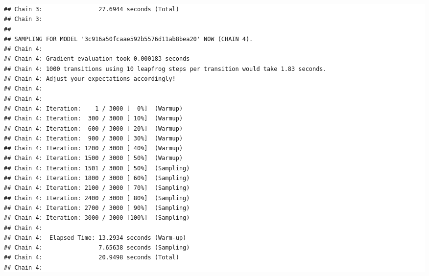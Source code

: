     ## Chain 3:                27.6944 seconds (Total)
    ## Chain 3: 
    ## 
    ## SAMPLING FOR MODEL '3c916a50fcaae592b5576d11ab8bea20' NOW (CHAIN 4).
    ## Chain 4: 
    ## Chain 4: Gradient evaluation took 0.000183 seconds
    ## Chain 4: 1000 transitions using 10 leapfrog steps per transition would take 1.83 seconds.
    ## Chain 4: Adjust your expectations accordingly!
    ## Chain 4: 
    ## Chain 4: 
    ## Chain 4: Iteration:    1 / 3000 [  0%]  (Warmup)
    ## Chain 4: Iteration:  300 / 3000 [ 10%]  (Warmup)
    ## Chain 4: Iteration:  600 / 3000 [ 20%]  (Warmup)
    ## Chain 4: Iteration:  900 / 3000 [ 30%]  (Warmup)
    ## Chain 4: Iteration: 1200 / 3000 [ 40%]  (Warmup)
    ## Chain 4: Iteration: 1500 / 3000 [ 50%]  (Warmup)
    ## Chain 4: Iteration: 1501 / 3000 [ 50%]  (Sampling)
    ## Chain 4: Iteration: 1800 / 3000 [ 60%]  (Sampling)
    ## Chain 4: Iteration: 2100 / 3000 [ 70%]  (Sampling)
    ## Chain 4: Iteration: 2400 / 3000 [ 80%]  (Sampling)
    ## Chain 4: Iteration: 2700 / 3000 [ 90%]  (Sampling)
    ## Chain 4: Iteration: 3000 / 3000 [100%]  (Sampling)
    ## Chain 4: 
    ## Chain 4:  Elapsed Time: 13.2934 seconds (Warm-up)
    ## Chain 4:                7.65638 seconds (Sampling)
    ## Chain 4:                20.9498 seconds (Total)
    ## Chain 4:
